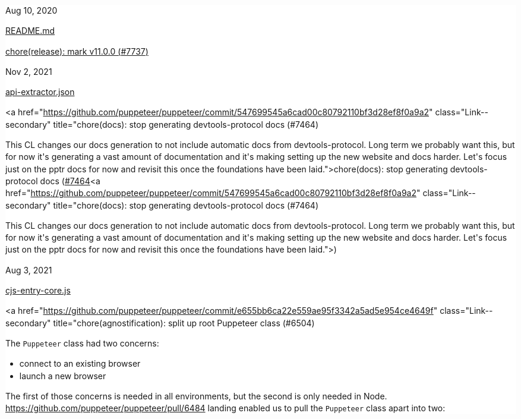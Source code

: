 Aug 10, 2020

<span class="css-truncate css-truncate-target d-block width-fit"><a href="https://github.com/puppeteer/puppeteer/blob/main/README.md" class="js-navigation-open Link--primary" title="README.md">README.md</a></span>

<span class="css-truncate css-truncate-target d-block width-fit markdown-title"> <a href="https://github.com/puppeteer/puppeteer/commit/e2e98376b9a3fa9a2501ddc86ff6407f3b59887d" class="Link--secondary" title="chore(release): mark v11.0.0 (#7737)">chore(release): mark v11.0.0 (</a><a href="https://github.com/puppeteer/puppeteer/pull/7737" class="issue-link js-issue-link">#7737</a><a href="https://github.com/puppeteer/puppeteer/commit/e2e98376b9a3fa9a2501ddc86ff6407f3b59887d" class="Link--secondary" title="chore(release): mark v11.0.0 (#7737)">)</a> </span>

Nov 2, 2021

<span class="css-truncate css-truncate-target d-block width-fit"><a href="https://github.com/puppeteer/puppeteer/blob/main/api-extractor.json" class="js-navigation-open Link--primary" title="api-extractor.json">api-extractor.json</a></span>

<span class="css-truncate css-truncate-target d-block width-fit markdown-title"> <a href="https://github.com/puppeteer/puppeteer/commit/547699545a6cad00c80792110bf3d28ef8f0a9a2" class="Link--secondary" title="chore(docs): stop generating devtools-protocol docs (#7464)

This CL changes our docs generation to not include automatic docs from
devtools-protocol. Long term we probably want this, but for now it&#39;s
generating a vast amount of documentation and it&#39;s making setting up the
new website and docs harder. Let&#39;s focus just on the pptr docs for now
and revisit this once the foundations have been laid.">chore(docs): stop generating devtools-protocol docs (</a><a href="https://github.com/puppeteer/puppeteer/pull/7464" class="issue-link js-issue-link">#7464</a><a href="https://github.com/puppeteer/puppeteer/commit/547699545a6cad00c80792110bf3d28ef8f0a9a2" class="Link--secondary" title="chore(docs): stop generating devtools-protocol docs (#7464)

This CL changes our docs generation to not include automatic docs from
devtools-protocol. Long term we probably want this, but for now it&#39;s
generating a vast amount of documentation and it&#39;s making setting up the
new website and docs harder. Let&#39;s focus just on the pptr docs for now
and revisit this once the foundations have been laid.">)</a> </span>

Aug 3, 2021

<span class="css-truncate css-truncate-target d-block width-fit"><a href="https://github.com/puppeteer/puppeteer/blob/main/cjs-entry-core.js" class="js-navigation-open Link--primary" title="cjs-entry-core.js">cjs-entry-core.js</a></span>

<span class="css-truncate css-truncate-target d-block width-fit markdown-title"> <a href="https://github.com/puppeteer/puppeteer/commit/e655bb6ca22e559ae95f3342a5ad5e954ce4649f" class="Link--secondary" title="chore(agnostification): split up root Puppeteer class (#6504)

The `Puppeteer` class had two concerns:

* connect to an existing browser
* launch a new browser

The first of those concerns is needed in all environments, but the
second is only needed in Node.
https://github.com/puppeteer/puppeteer/pull/6484 landing enabled us to
pull the `Puppeteer` class apart into two:
